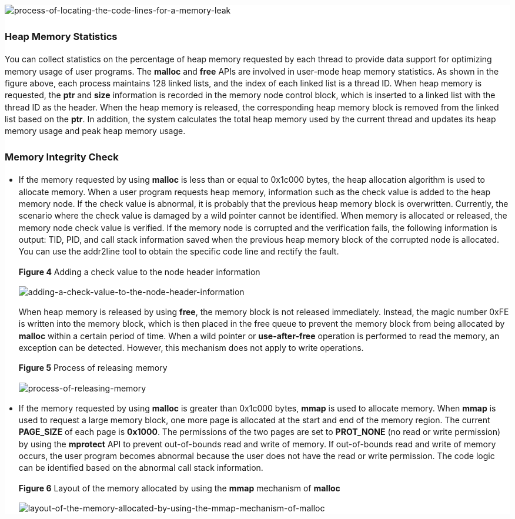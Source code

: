   ![](figures/process-of-locating-the-code-lines-for-a-memory-leak.png "process-of-locating-the-code-lines-for-a-memory-leak")


### Heap Memory Statistics

You can collect statistics on the percentage of heap memory requested by each thread to provide data support for optimizing memory usage of user programs. The **malloc** and **free** APIs are involved in user-mode heap memory statistics. As shown in the figure above, each process maintains 128 linked lists, and the index of each linked list is a thread ID. When heap memory is requested, the **ptr** and **size** information is recorded in the memory node control block, which is inserted to a linked list with the thread ID as the header. When the heap memory is released, the corresponding heap memory block is removed from the linked list based on the **ptr**. In addition, the system calculates the total heap memory used by the current thread and updates its heap memory usage and peak heap memory usage.


### Memory Integrity Check

- If the memory requested by using **malloc** is less than or equal to 0x1c000 bytes, the heap allocation algorithm is used to allocate memory.
  When a user program requests heap memory, information such as the check value is added to the heap memory node. If the check value is abnormal, it is probably that the previous heap memory block is overwritten. Currently, the scenario where the check value is damaged by a wild pointer cannot be identified. When memory is allocated or released, the memory node check value is verified. If the memory node is corrupted and the verification fails, the following information is output: TID, PID, and call stack information saved when the previous heap memory block of the corrupted node is allocated. You can use the addr2line tool to obtain the specific code line and rectify the fault.

    **Figure 4** Adding a check value to the node header information

    ![](figures/adding-a-check-value-to-the-node-header-information.png "adding-a-check-value-to-the-node-header-information")

  When heap memory is released by using **free**, the memory block is not released immediately. Instead, the magic number 0xFE is written into the memory block, which is then placed in the free queue to prevent the memory block from being allocated by **malloc** within a certain period of time. When a wild pointer or **use-after-free** operation is performed to read the memory, an exception can be detected. However, this mechanism does not apply to write operations.

    **Figure 5** Process of releasing memory

    ![](figures/process-of-releasing-memory.png "process-of-releasing-memory")

- If the memory requested by using **malloc** is greater than 0x1c000 bytes, **mmap** is used to allocate memory.
  When **mmap** is used to request a large memory block, one more page is allocated at the start and end of the memory region. The current **PAGE_SIZE** of each page is **0x1000**. The permissions of the two pages are set to **PROT_NONE** (no read or write permission) by using the **mprotect** API to prevent out-of-bounds read and write of memory. If out-of-bounds read and write of memory occurs, the user program becomes abnormal because the user does not have the read or write permission. The code logic can be identified based on the abnormal call stack information.

    **Figure 6** Layout of the memory allocated by using the **mmap** mechanism of **malloc**

    ![](figures/layout-of-the-memory-allocated-by-using-the-mmap-mechanism-of-malloc.png "layout-of-the-memory-allocated-by-using-the-mmap-mechanism-of-malloc")
